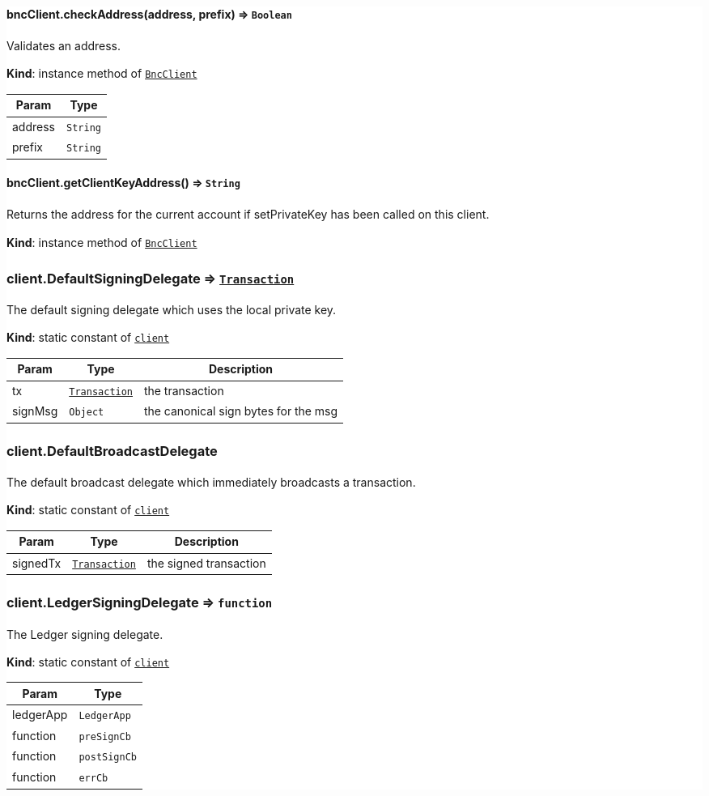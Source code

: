 <a name="module_client.BncClient+checkAddress"></a>

#### bncClient.checkAddress(address, prefix) ⇒ <code>Boolean</code>
Validates an address.

**Kind**: instance method of [<code>BncClient</code>](#module_client.BncClient)  

| Param | Type |
| --- | --- |
| address | <code>String</code> | 
| prefix | <code>String</code> | 

<a name="module_client.BncClient+getClientKeyAddress"></a>

#### bncClient.getClientKeyAddress() ⇒ <code>String</code>
Returns the address for the current account if setPrivateKey has been called on this client.

**Kind**: instance method of [<code>BncClient</code>](#module_client.BncClient)  
<a name="module_client.DefaultSigningDelegate"></a>

### client.DefaultSigningDelegate ⇒ [<code>Transaction</code>](#Transaction)
The default signing delegate which uses the local private key.

**Kind**: static constant of [<code>client</code>](#module_client)  

| Param | Type | Description |
| --- | --- | --- |
| tx | [<code>Transaction</code>](#Transaction) | the transaction |
| signMsg | <code>Object</code> | the canonical sign bytes for the msg |

<a name="module_client.DefaultBroadcastDelegate"></a>

### client.DefaultBroadcastDelegate
The default broadcast delegate which immediately broadcasts a transaction.

**Kind**: static constant of [<code>client</code>](#module_client)  

| Param | Type | Description |
| --- | --- | --- |
| signedTx | [<code>Transaction</code>](#Transaction) | the signed transaction |

<a name="module_client.LedgerSigningDelegate"></a>

### client.LedgerSigningDelegate ⇒ <code>function</code>
The Ledger signing delegate.

**Kind**: static constant of [<code>client</code>](#module_client)  

| Param | Type |
| --- | --- |
| ledgerApp | <code>LedgerApp</code> | 
| function | <code>preSignCb</code> | 
| function | <code>postSignCb</code> | 
| function | <code>errCb</code> | 
